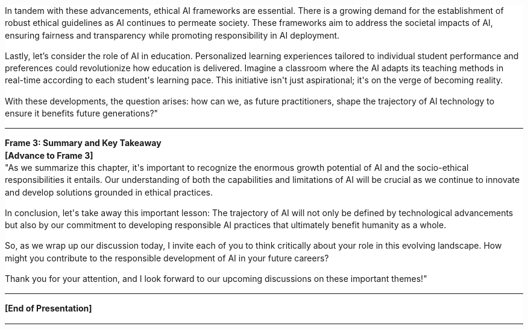 In tandem with these advancements, ethical AI frameworks are essential. There is a growing demand for the establishment of robust ethical guidelines as AI continues to permeate society. These frameworks aim to address the societal impacts of AI, ensuring fairness and transparency while promoting responsibility in AI deployment.

Lastly, let’s consider the role of AI in education. Personalized learning experiences tailored to individual student performance and preferences could revolutionize how education is delivered. Imagine a classroom where the AI adapts its teaching methods in real-time according to each student's learning pace. This initiative isn't just aspirational; it's on the verge of becoming reality.

With these developments, the question arises: how can we, as future practitioners, shape the trajectory of AI technology to ensure it benefits future generations?" 

---

**Frame 3: Summary and Key Takeaway**  
**[Advance to Frame 3]**  
"As we summarize this chapter, it's important to recognize the enormous growth potential of AI and the socio-ethical responsibilities it entails. Our understanding of both the capabilities and limitations of AI will be crucial as we continue to innovate and develop solutions grounded in ethical practices.

In conclusion, let's take away this important lesson: The trajectory of AI will not only be defined by technological advancements but also by our commitment to developing responsible AI practices that ultimately benefit humanity as a whole. 

So, as we wrap up our discussion today, I invite each of you to think critically about your role in this evolving landscape. How might you contribute to the responsible development of AI in your future careers? 

Thank you for your attention, and I look forward to our upcoming discussions on these important themes!"

---

**[End of Presentation]**

---

